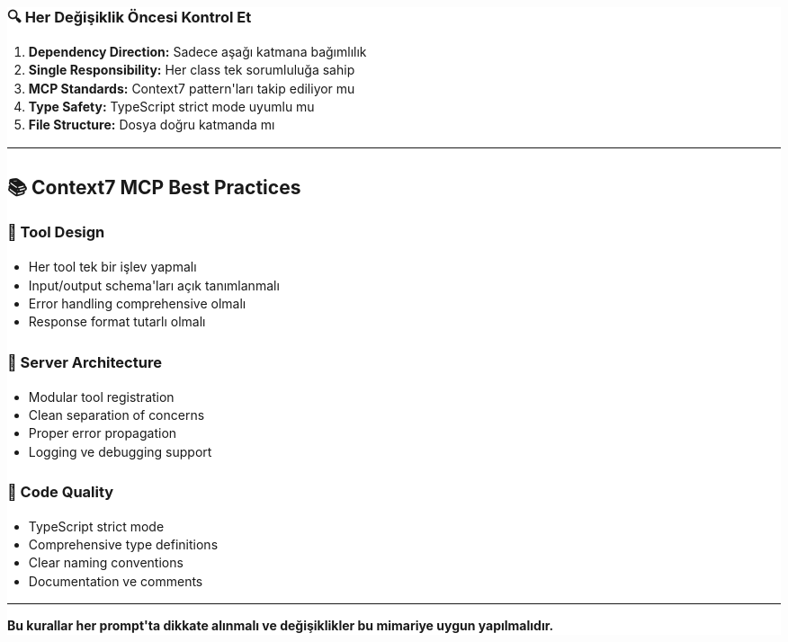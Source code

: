 ### 🔍 Her Değişiklik Öncesi Kontrol Et
1. **Dependency Direction:** Sadece aşağı katmana bağımlılık
2. **Single Responsibility:** Her class tek sorumluluğa sahip
3. **MCP Standards:** Context7 pattern'ları takip ediliyor mu
4. **Type Safety:** TypeScript strict mode uyumlu mu
5. **File Structure:** Dosya doğru katmanda mı

---

## 📚 Context7 MCP Best Practices

### 🎯 Tool Design
- Her tool tek bir işlev yapmalı
- Input/output schema'ları açık tanımlanmalı
- Error handling comprehensive olmalı
- Response format tutarlı olmalı

### 🔧 Server Architecture
- Modular tool registration
- Clean separation of concerns
- Proper error propagation
- Logging ve debugging support

### 📝 Code Quality
- TypeScript strict mode
- Comprehensive type definitions
- Clear naming conventions
- Documentation ve comments

---

**Bu kurallar her prompt'ta dikkate alınmalı ve değişiklikler bu mimariye uygun yapılmalıdır.**